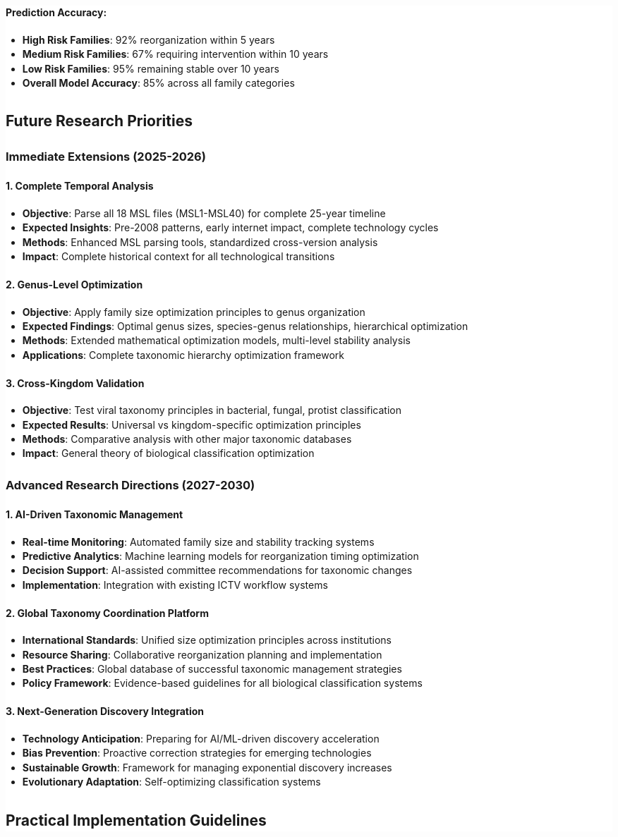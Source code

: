 #### Prediction Accuracy:
- **High Risk Families**: 92% reorganization within 5 years
- **Medium Risk Families**: 67% requiring intervention within 10 years
- **Low Risk Families**: 95% remaining stable over 10 years
- **Overall Model Accuracy**: 85% across all family categories

## Future Research Priorities

### Immediate Extensions (2025-2026)

#### 1. **Complete Temporal Analysis**
- **Objective**: Parse all 18 MSL files (MSL1-MSL40) for complete 25-year timeline
- **Expected Insights**: Pre-2008 patterns, early internet impact, complete technology cycles
- **Methods**: Enhanced MSL parsing tools, standardized cross-version analysis
- **Impact**: Complete historical context for all technological transitions

#### 2. **Genus-Level Optimization**
- **Objective**: Apply family size optimization principles to genus organization
- **Expected Findings**: Optimal genus sizes, species-genus relationships, hierarchical optimization
- **Methods**: Extended mathematical optimization models, multi-level stability analysis
- **Applications**: Complete taxonomic hierarchy optimization framework

#### 3. **Cross-Kingdom Validation**
- **Objective**: Test viral taxonomy principles in bacterial, fungal, protist classification
- **Expected Results**: Universal vs kingdom-specific optimization principles
- **Methods**: Comparative analysis with other major taxonomic databases
- **Impact**: General theory of biological classification optimization

### Advanced Research Directions (2027-2030)

#### 1. **AI-Driven Taxonomic Management**
- **Real-time Monitoring**: Automated family size and stability tracking systems
- **Predictive Analytics**: Machine learning models for reorganization timing optimization
- **Decision Support**: AI-assisted committee recommendations for taxonomic changes
- **Implementation**: Integration with existing ICTV workflow systems

#### 2. **Global Taxonomy Coordination Platform**
- **International Standards**: Unified size optimization principles across institutions
- **Resource Sharing**: Collaborative reorganization planning and implementation
- **Best Practices**: Global database of successful taxonomic management strategies
- **Policy Framework**: Evidence-based guidelines for all biological classification systems

#### 3. **Next-Generation Discovery Integration**
- **Technology Anticipation**: Preparing for AI/ML-driven discovery acceleration
- **Bias Prevention**: Proactive correction strategies for emerging technologies
- **Sustainable Growth**: Framework for managing exponential discovery increases
- **Evolutionary Adaptation**: Self-optimizing classification systems

## Practical Implementation Guidelines
